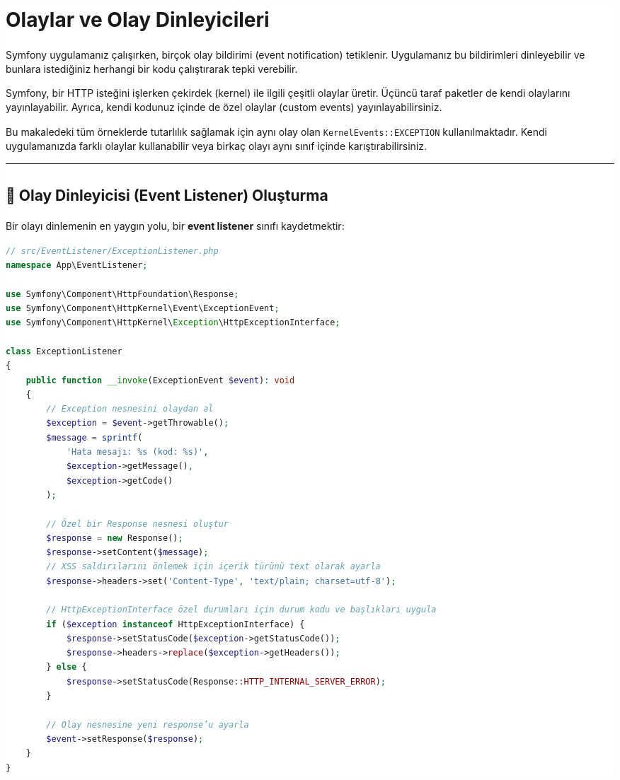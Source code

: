 # Olaylar ve Olay Dinleyicileri

Symfony uygulamanız çalışırken, birçok olay bildirimi (event notification) tetiklenir. Uygulamanız bu bildirimleri dinleyebilir ve bunlara istediğiniz herhangi bir kodu çalıştırarak tepki verebilir.

Symfony, bir HTTP isteğini işlerken çekirdek (kernel) ile ilgili çeşitli olaylar üretir. Üçüncü taraf paketler de kendi olaylarını yayınlayabilir. Ayrıca, kendi kodunuz içinde de özel olaylar (custom events) yayınlayabilirsiniz.

Bu makaledeki tüm örneklerde tutarlılık sağlamak için aynı olay olan `KernelEvents::EXCEPTION` kullanılmaktadır. Kendi uygulamanızda farklı olaylar kullanabilir veya birkaç olayı aynı sınıf içinde karıştırabilirsiniz.

---

## 🧩 Olay Dinleyicisi (Event Listener) Oluşturma

Bir olayı dinlemenin en yaygın yolu, bir **event listener** sınıfı kaydetmektir:

```php
// src/EventListener/ExceptionListener.php
namespace App\EventListener;

use Symfony\Component\HttpFoundation\Response;
use Symfony\Component\HttpKernel\Event\ExceptionEvent;
use Symfony\Component\HttpKernel\Exception\HttpExceptionInterface;

class ExceptionListener
{
    public function __invoke(ExceptionEvent $event): void
    {
        // Exception nesnesini olaydan al
        $exception = $event->getThrowable();
        $message = sprintf(
            'Hata mesajı: %s (kod: %s)',
            $exception->getMessage(),
            $exception->getCode()
        );

        // Özel bir Response nesnesi oluştur
        $response = new Response();
        $response->setContent($message);
        // XSS saldırılarını önlemek için içerik türünü text olarak ayarla
        $response->headers->set('Content-Type', 'text/plain; charset=utf-8');

        // HttpExceptionInterface özel durumları için durum kodu ve başlıkları uygula
        if ($exception instanceof HttpExceptionInterface) {
            $response->setStatusCode($exception->getStatusCode());
            $response->headers->replace($exception->getHeaders());
        } else {
            $response->setStatusCode(Response::HTTP_INTERNAL_SERVER_ERROR);
        }

        // Olay nesnesine yeni response’u ayarla
        $event->setResponse($response);
    }
}
```
